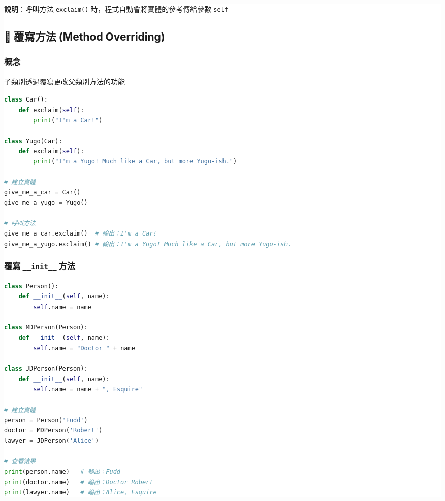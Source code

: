 **說明**：呼叫方法 `exclaim()` 時，程式自動會將實體的參考傳給參數 `self`

## 🔧 覆寫方法 (Method Overriding)

### 概念

子類別透過覆寫更改父類別方法的功能

```python
class Car():
    def exclaim(self):
        print("I'm a Car!")

class Yugo(Car):
    def exclaim(self):
        print("I'm a Yugo! Much like a Car, but more Yugo-ish.")

# 建立實體
give_me_a_car = Car() 
give_me_a_yugo = Yugo()

# 呼叫方法
give_me_a_car.exclaim()  # 輸出：I'm a Car!
give_me_a_yugo.exclaim() # 輸出：I'm a Yugo! Much like a Car, but more Yugo-ish.
```

### 覆寫 `__init__` 方法

```python
class Person():
    def __init__(self, name):
        self.name = name

class MDPerson(Person):
    def __init__(self, name):
        self.name = "Doctor " + name

class JDPerson(Person):
    def __init__(self, name):
        self.name = name + ", Esquire"

# 建立實體
person = Person('Fudd') 
doctor = MDPerson('Robert') 
lawyer = JDPerson('Alice') 

# 查看結果
print(person.name)   # 輸出：Fudd
print(doctor.name)   # 輸出：Doctor Robert
print(lawyer.name)   # 輸出：Alice, Esquire
```
